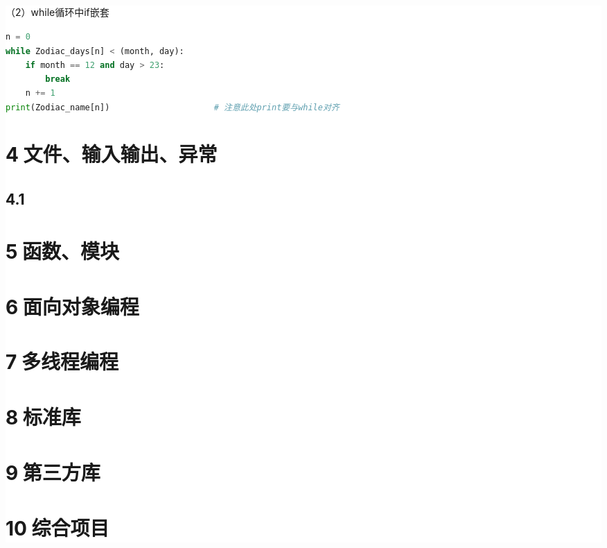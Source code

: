 （2）while循环中if嵌套

```python
n = 0
while Zodiac_days[n] < (month, day):
    if month == 12 and day > 23:
        break
    n += 1
print(Zodiac_name[n])                     # 注意此处print要与while对齐     
```

# 4 文件、输入输出、异常

## 4.1 



##

# 5 函数、模块



# 6 面向对象编程





# 7 多线程编程



# 8 标准库





# 9 第三方库



# 10 综合项目